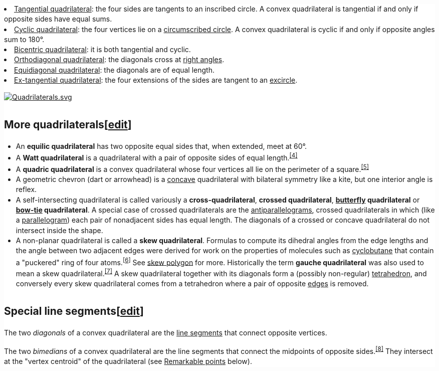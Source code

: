 <li><a href="/wiki/Tangential_quadrilateral" title="Tangential quadrilateral">Tangential quadrilateral</a>: the four sides are tangents to an inscribed circle. A convex quadrilateral is tangential if and only if opposite sides have equal sums.</li>
<li><a href="/wiki/Cyclic_quadrilateral" title="Cyclic quadrilateral">Cyclic quadrilateral</a>: the four vertices lie on a <a href="/wiki/Circumscribed_circle" title="Circumscribed circle">circumscribed circle</a>. A convex quadrilateral is cyclic if and only if opposite angles sum to 180°.</li>
<li><a href="/wiki/Bicentric_quadrilateral" title="Bicentric quadrilateral">Bicentric quadrilateral</a>: it is both tangential and cyclic.</li>
<li><a href="/wiki/Orthodiagonal_quadrilateral" title="Orthodiagonal quadrilateral">Orthodiagonal quadrilateral</a>: the diagonals cross at <a href="/wiki/Right_angle" title="Right angle">right angles</a>.</li>
<li><a href="/wiki/Equidiagonal_quadrilateral" title="Equidiagonal quadrilateral">Equidiagonal quadrilateral</a>: the diagonals are of equal length.</li>
<li><a href="/wiki/Ex-tangential_quadrilateral" title="Ex-tangential quadrilateral">Ex-tangential quadrilateral</a>: the four extensions of the sides are tangent to an <a href="/wiki/Excircle" title="Excircle" class="mw-redirect">excircle</a>.</li></ul>
<p><a href="/wiki/File:Quadrilaterals.svg" class="image"><img alt="Quadrilaterals.svg" src="//upload.wikimedia.org/wikipedia/commons/thumb/6/68/Quadrilaterals.svg/661px-Quadrilaterals.svg.png" width="661" height="320" srcset="//upload.wikimedia.org/wikipedia/commons/thumb/6/68/Quadrilaterals.svg/992px-Quadrilaterals.svg.png 1.5x, //upload.wikimedia.org/wikipedia/commons/thumb/6/68/Quadrilaterals.svg/1322px-Quadrilaterals.svg.png 2x" data-file-width="661" data-file-height="320" /></a>
</p>
<h2><span class="mw-headline" id="More_quadrilaterals">More quadrilaterals</span><span class="mw-editsection"><span class="mw-editsection-bracket">[</span><a href="/w/index.php?title=Quadrilateral&amp;action=edit&amp;section=3" title="Edit section: More quadrilaterals">edit</a><span class="mw-editsection-bracket">]</span></span></h2>
<ul><li>An <b>equilic quadrilateral</b> has two opposite equal sides that, when extended, meet at 60°.</li>
<li>A <b>Watt quadrilateral</b> is a quadrilateral with a pair of opposite sides of equal length.<sup id="cite_ref-4" class="reference"><a href="#cite_note-4"><span>[</span>4<span>]</span></a></sup></li>
<li>A <b>quadric quadrilateral</b> is a convex quadrilateral whose four vertices all lie on the perimeter of a square.<sup id="cite_ref-5" class="reference"><a href="#cite_note-5"><span>[</span>5<span>]</span></a></sup></li>
<li>A geometric chevron (dart or arrowhead) is a <a href="/wiki/Concave_polygon" title="Concave polygon" class="mw-redirect">concave</a> quadrilateral with bilateral symmetry like a kite, but one interior angle is reflex.</li>
<li>A self-intersecting quadrilateral is called variously a <b>cross-quadrilateral</b>, <b>crossed quadrilateral</b>, <b><a href="/wiki/Butterfly" title="Butterfly">butterfly</a> quadrilateral</b> or <b><a href="/wiki/Bow-tie" title="Bow-tie" class="mw-redirect">bow-tie</a> quadrilateral</b>. A special case of crossed quadrilaterals are the <a href="/wiki/Antiparallelogram" title="Antiparallelogram">antiparallelograms</a>, crossed quadrilaterals in which (like a <a href="/wiki/Parallelogram" title="Parallelogram">parallelogram</a>) each pair of nonadjacent sides has equal length. The diagonals of a crossed or concave quadrilateral do not intersect inside the shape.</li>
<li>A non-planar quadrilateral is called a <b>skew quadrilateral</b>. Formulas to compute its dihedral angles from the edge lengths and the angle between two adjacent edges were derived for work on the properties of molecules such as <a href="/wiki/Cyclobutane" title="Cyclobutane">cyclobutane</a> that contain a "puckered" ring of four atoms.<sup id="cite_ref-6" class="reference"><a href="#cite_note-6"><span>[</span>6<span>]</span></a></sup> See <a href="/wiki/Skew_polygon" title="Skew polygon">skew polygon</a> for more. Historically the term <b>gauche quadrilateral</b> was also used to mean a skew quadrilateral.<sup id="cite_ref-7" class="reference"><a href="#cite_note-7"><span>[</span>7<span>]</span></a></sup> A skew quadrilateral together with its diagonals form a (possibly non-regular) <a href="/wiki/Tetrahedron" title="Tetrahedron">tetrahedron</a>, and conversely every skew quadrilateral comes from a tetrahedron where a pair of opposite <a href="/wiki/Edge_(geometry)" title="Edge (geometry)">edges</a> is removed.</li></ul>
<h2><span class="mw-headline" id="Special_line_segments">Special line segments</span><span class="mw-editsection"><span class="mw-editsection-bracket">[</span><a href="/w/index.php?title=Quadrilateral&amp;action=edit&amp;section=4" title="Edit section: Special line segments">edit</a><span class="mw-editsection-bracket">]</span></span></h2>
<p>The two <i>diagonals</i> of a convex quadrilateral are the <a href="/wiki/Line_segment" title="Line segment">line segments</a> that connect opposite vertices.
</p><p>The two <i>bimedians</i> of a convex quadrilateral are the line segments that connect the midpoints of opposite sides.<sup id="cite_ref-8" class="reference"><a href="#cite_note-8"><span>[</span>8<span>]</span></a></sup> They intersect at the "vertex centroid" of the quadrilateral (see <a href="/wiki/Quadrilateral#Remarkable_points_and_lines_in_a_convex_quadrilateral" title="Quadrilateral">Remarkable points</a> below).